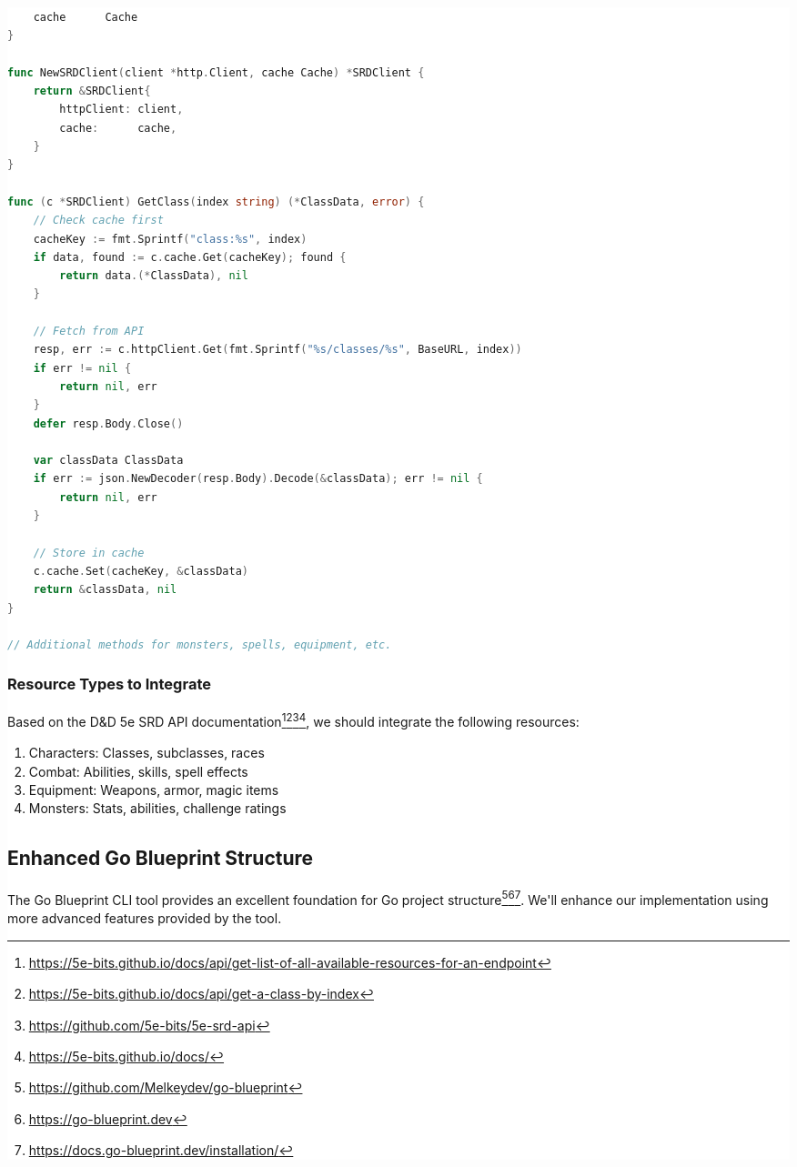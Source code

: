 ```go
    cache      Cache
}

func NewSRDClient(client *http.Client, cache Cache) *SRDClient {
    return &SRDClient{
        httpClient: client,
        cache:      cache,
    }
}

func (c *SRDClient) GetClass(index string) (*ClassData, error) {
    // Check cache first
    cacheKey := fmt.Sprintf("class:%s", index)
    if data, found := c.cache.Get(cacheKey); found {
        return data.(*ClassData), nil
    }
    
    // Fetch from API
    resp, err := c.httpClient.Get(fmt.Sprintf("%s/classes/%s", BaseURL, index))
    if err != nil {
        return nil, err
    }
    defer resp.Body.Close()
    
    var classData ClassData
    if err := json.NewDecoder(resp.Body).Decode(&classData); err != nil {
        return nil, err
    }
    
    // Store in cache
    c.cache.Set(cacheKey, &classData)
    return &classData, nil
}

// Additional methods for monsters, spells, equipment, etc.
```


### Resource Types to Integrate

Based on the D\&D 5e SRD API documentation[^3][^6][^9][^13], we should integrate the following resources:

1. Characters: Classes, subclasses, races
2. Combat: Abilities, skills, spell effects
3. Equipment: Weapons, armor, magic items
4. Monsters: Stats, abilities, challenge ratings

## Enhanced Go Blueprint Structure

The Go Blueprint CLI tool provides an excellent foundation for Go project structure[^7][^8][^15]. We'll enhance our implementation using more advanced features provided by the tool.


[^1]: format-the-requirements-I-as-a-developer-want-to.md
[^2]: https://5e-bits.github.io/docs/
[^3]: https://5e-bits.github.io/docs/api/get-list-of-all-available-resources-for-an-endpoint
[^4]: https://www.reddit.com/r/DnD/comments/4cpxpi/anyone_know_of_any_dd_related_datasets/
[^5]: https://stoplight.io/api-documentation-guide
[^6]: https://5e-bits.github.io/docs/api/get-a-class-by-index
[^7]: https://github.com/Melkeydev/go-blueprint
[^8]: https://go-blueprint.dev
[^9]: https://github.com/5e-bits/5e-srd-api
[^10]: https://learn.microsoft.com/en-us/azure/architecture/best-practices/api-design
[^11]: https://5e-bits.github.io/docs/api/get-a-subclass-by-index
[^12]: https://raw.githubusercontent.com/Melkeydev/go-blueprint/main/README.md
[^13]: https://5e-bits.github.io/docs/
[^14]: https://www.reddit.com/r/ProductManagement/comments/15llhnx/documenting_api_requirements/
[^15]: https://docs.go-blueprint.dev/installation/
[^16]: https://www.dnd5eapi.co
[^17]: https://konghq.com/blog/learning-center/guide-to-api-documentation
[^18]: https://www.freepublicapis.com/dungeons-and-dragons
[^19]: https://liblab.com/blog/api-documentation-best-practices
[^20]: https://www.reddit.com/r/DnD/comments/5jmv0k/dnd5eapi_a_rest_api_for_dd_5th_edition/
[^21]: https://media.wizards.com/2016/downloads/DND/SRD-OGL_V5.1.pdf
[^22]: https://github.com/5e-bits/awesome-5e-srd
[^23]: https://5e-bits.github.io/docs/api/get-an-ability-score-by-index
[^24]: https://library.wiremock.org/catalog/api/d/dnd5eapi.co/dnd5eapi-co/
[^25]: https://github.com/5e-bits/docs
[^26]: https://www.5esrd.com/gamemastering/5th-edition-options/
[^27]: https://www.reddit.com/r/DnD/comments/1292p7v/searchable_spreadsheet_of_srd_51_creatures/
[^28]: https://rpg.stackexchange.com/questions/114955/difference-between-the-srd-and-the-basic-rules
[^29]: https://swagger.io/resources/articles/best-practices-in-api-design/
[^30]: https://www.apimatic.io/blog/2022/11/14-best-practices-to-write-openapi-for-better-api-consumption
[^31]: https://www.akana.com/blog/api-requirements-what-consider
[^32]: https://swagger.io/resources/articles/difference-between-api-documentation-specification/
[^33]: https://www.pandium.com/blogs/mastering-api-documentation-3-proven-best-practices-for-success
[^34]: https://stoplight.io/api-style-guides-guidelines-and-best-practices
[^35]: https://swagger.io/specification/
[^36]: https://cloud.google.com/apis/design
[^37]: https://www.altexsoft.com/blog/api-documentation/
[^38]: https://www.reddit.com/r/Eberron/comments/16lo5qn/what_is_a_schema/
[^39]: https://mojobob.com/roleplay/dnd5e/3e-5e_monster-conversion.html
[^40]: https://rpgbot.net/dnd5/characters/classes/artificer/
[^41]: https://rpgbot.net/dnd5/characters/classes/warlock/spells/
[^42]: https://rpgbot.net/dnd5/tools/monsterizer/
[^43]: https://rpgbot.net/dnd5/characters/classes/fighter/
[^44]: https://2minutetabletop.com/bits-and-bugs-1-dd-5e/
[^45]: https://5e-bits.github.io/docs/
[^46]: https://5e-bits.github.io/docs/api/get-a-spell-by-index
[^47]: https://www.aidedd.org/dnd-filters/monsters.php
[^48]: https://5e-bits.github.io/docs/tutorials/advanced/react-spell-cards
[^49]: https://www.reddit.com/r/golang/comments/1dezksp/golang_folder_structure_for_mid_size_project/
[^50]: https://victorpierre.dev/blog/five-go-interfaces-best-practices/
[^51]: https://docs.go-blueprint.dev
[^52]: https://martinheinz.dev/blog/5
[^53]: https://www.reddit.com/r/golang/comments/1dhvbkd/how_many_of_you_using_goblueprintdev/
[^54]: https://www.linkedin.com/posts/donald-lutz-5a9b0b2_github-melkeydevgo-blueprint-go-blueprint-activity-7282176084723347456-4jxr
[^55]: https://www.youtube.com/watch?v=1ZbQS6pOlSQ
[^56]: https://dev.epicgames.com/documentation/en-us/unreal-engine/blueprint-best-practices-in-unreal-engine
[^57]: https://www.linkedin.com/posts/roberthelmstetter_github-melkeydevgo-blueprint-go-blueprint-activity-7266823620704755714-L0l8
[^58]: https://www.youtube.com/watch?v=dxPakeBsgl4
[^59]: https://github.com/goauthentik/authentik/issues/8548
[^60]: https://google.github.io/styleguide/go/best-practices.html
[^61]: https://open5e.com/api-docs
[^62]: https://pypi.org/project/dnd5epy/
[^63]: https://swagger.io/blog/api-documentation/best-practices-in-api-documentation/
[^64]: https://docs.mulesoft.com/general/api-led-design
[^65]: https://learn.openapis.org/best-practices.html
[^66]: https://www.reddit.com/r/DnD/comments/g6885u/5e_class_and_subclass_compilation_chart/
[^67]: https://lesley.edu/article/empowering-students-the-5e-model-explained
[^68]: https://arcane.org/dd-5e-spell-component-database/
[^69]: https://www.reddit.com/r/UnearthedArcana/comments/8zvr6s/the_great_dd5e_monster_spreadsheet/
[^70]: https://www.dnd5eapi.co
[^71]: https://github.com/Melkeydev/go-blueprint/blob/main/main.go
[^72]: https://dev.to/hieunguyendev/initialize-a-go-project-with-go-blueprint-2bd1
[^73]: https://docs.cloudify.co/latest/bestpractices/agiledevelopmentbp/
[^74]: https://www.youtube.com/watch?v=-YeAt08picE